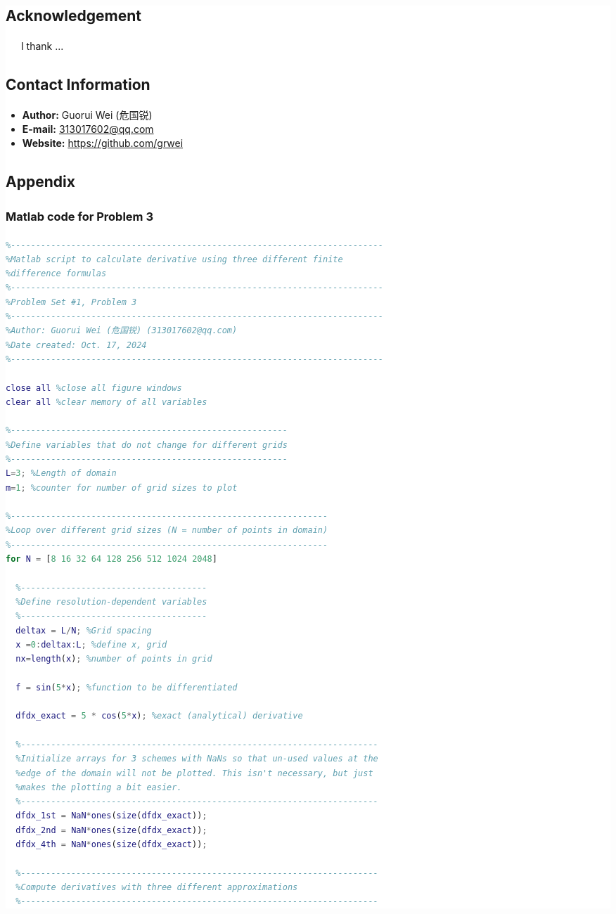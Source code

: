 ## Acknowledgement

&ensp; &ensp; I thank ...

## Contact Information

- **Author:** Guorui Wei (危国锐)
- **E-mail:** [313017602@qq.com](mailto:313017602@qq.com)
- **Website:** <https://github.com/grwei>

## Appendix

### Matlab code for Problem 3

```matlab {.line-numbers}
%--------------------------------------------------------------------------
%Matlab script to calculate derivative using three different finite 
%difference formulas
%--------------------------------------------------------------------------
%Problem Set #1, Problem 3
%--------------------------------------------------------------------------
%Author: Guorui Wei (危国锐) (313017602@qq.com)
%Date created: Oct. 17, 2024
%--------------------------------------------------------------------------

close all %close all figure windows
clear all %clear memory of all variables

%-------------------------------------------------------
%Define variables that do not change for different grids
%-------------------------------------------------------
L=3; %Length of domain
m=1; %counter for number of grid sizes to plot

%---------------------------------------------------------------
%Loop over different grid sizes (N = number of points in domain)
%---------------------------------------------------------------
for N = [8 16 32 64 128 256 512 1024 2048] 

  %-------------------------------------
  %Define resolution-dependent variables
  %-------------------------------------
  deltax = L/N; %Grid spacing
  x =0:deltax:L; %define x, grid
  nx=length(x); %number of points in grid

  f = sin(5*x); %function to be differentiated

  dfdx_exact = 5 * cos(5*x); %exact (analytical) derivative

  %-----------------------------------------------------------------------
  %Initialize arrays for 3 schemes with NaNs so that un-used values at the 
  %edge of the domain will not be plotted. This isn't necessary, but just
  %makes the plotting a bit easier.
  %-----------------------------------------------------------------------
  dfdx_1st = NaN*ones(size(dfdx_exact));
  dfdx_2nd = NaN*ones(size(dfdx_exact));
  dfdx_4th = NaN*ones(size(dfdx_exact));

  %-----------------------------------------------------------------------
  %Compute derivatives with three different approximations
  %-----------------------------------------------------------------------
```

[^1]: 对于隐式格式, 这种线性性够用吗? (5.4) 实际上必须添加边界条件才能决定 $\mathscr{D}_4[f]$, 所以算子线性性的成立依赖于边界. 我执着于讨论算子的线性性, 是因为线性算子能够保证叠加原理, 使数值格式作用于函数相当于对组成函数的各 Fourier 平面波分量分别作用、再线性叠加; 这样使 *modified wave number method* make sense !
[^2]: [Dirac delta function](https://www.math.wustl.edu/~alanchang/teaching/mathcamp/mathcamp2020_dirac_delta_function.pdf)